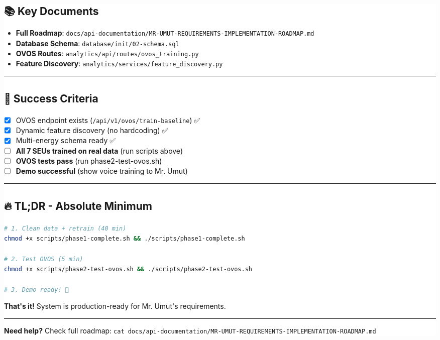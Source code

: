
## 📚 Key Documents

- **Full Roadmap**: `docs/api-documentation/MR-UMUT-REQUIREMENTS-IMPLEMENTATION-ROADMAP.md`
- **Database Schema**: `database/init/02-schema.sql`
- **OVOS Routes**: `analytics/api/routes/ovos_training.py`
- **Feature Discovery**: `analytics/services/feature_discovery.py`

---

## 🎯 Success Criteria

- [x] OVOS endpoint exists (`/api/v1/ovos/train-baseline`) ✅
- [x] Dynamic feature discovery (no hardcoding) ✅
- [x] Multi-energy schema ready ✅
- [ ] **All 7 SEUs trained on real data** (run scripts above)
- [ ] **OVOS tests pass** (run phase2-test-ovos.sh)
- [ ] **Demo successful** (show voice training to Mr. Umut)

---

## 🔥 TL;DR - Absolute Minimum

```bash
# 1. Clean data + retrain (40 min)
chmod +x scripts/phase1-complete.sh && ./scripts/phase1-complete.sh

# 2. Test OVOS (5 min)
chmod +x scripts/phase2-test-ovos.sh && ./scripts/phase2-test-ovos.sh

# 3. Demo ready! 🎉
```

**That's it!** System is production-ready for Mr. Umut's requirements.

---

**Need help?** Check full roadmap: `cat docs/api-documentation/MR-UMUT-REQUIREMENTS-IMPLEMENTATION-ROADMAP.md`
